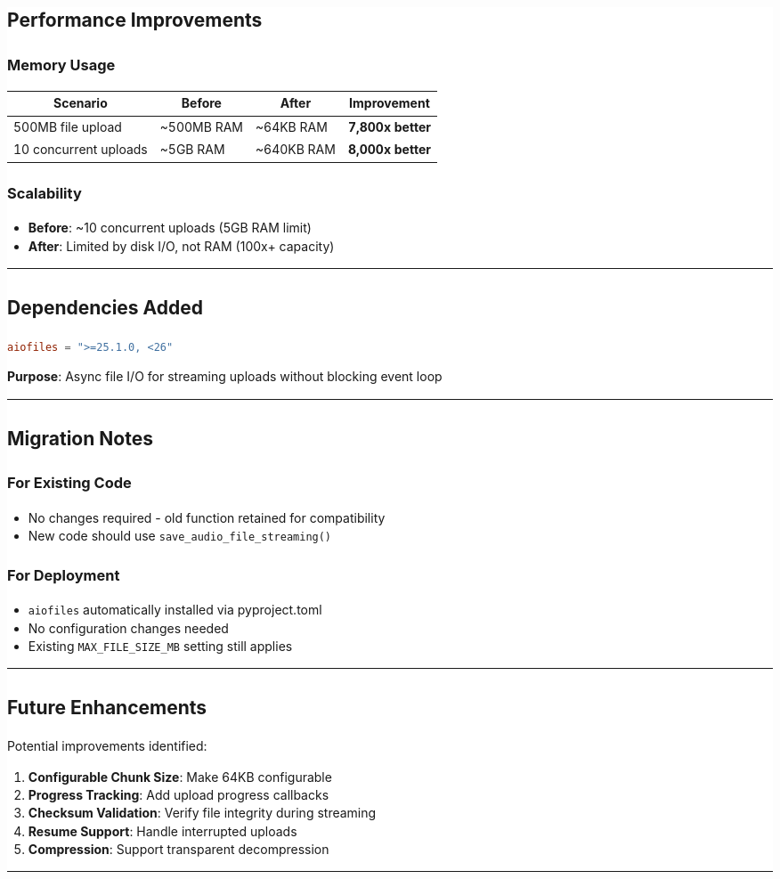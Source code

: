 
## Performance Improvements

### Memory Usage

| Scenario              | Before     | After      | Improvement       |
| --------------------- | ---------- | ---------- | ----------------- |
| 500MB file upload     | ~500MB RAM | ~64KB RAM  | **7,800x better** |
| 10 concurrent uploads | ~5GB RAM   | ~640KB RAM | **8,000x better** |

### Scalability

- **Before**: ~10 concurrent uploads (5GB RAM limit)
- **After**: Limited by disk I/O, not RAM (100x+ capacity)

---

## Dependencies Added

```toml
aiofiles = ">=25.1.0, <26"
```

**Purpose**: Async file I/O for streaming uploads without blocking event loop

---

## Migration Notes

### For Existing Code

- No changes required - old function retained for compatibility
- New code should use `save_audio_file_streaming()`

### For Deployment

- `aiofiles` automatically installed via pyproject.toml
- No configuration changes needed
- Existing `MAX_FILE_SIZE_MB` setting still applies

---

## Future Enhancements

Potential improvements identified:

1. **Configurable Chunk Size**: Make 64KB configurable
2. **Progress Tracking**: Add upload progress callbacks
3. **Checksum Validation**: Verify file integrity during streaming
4. **Resume Support**: Handle interrupted uploads
5. **Compression**: Support transparent decompression

---